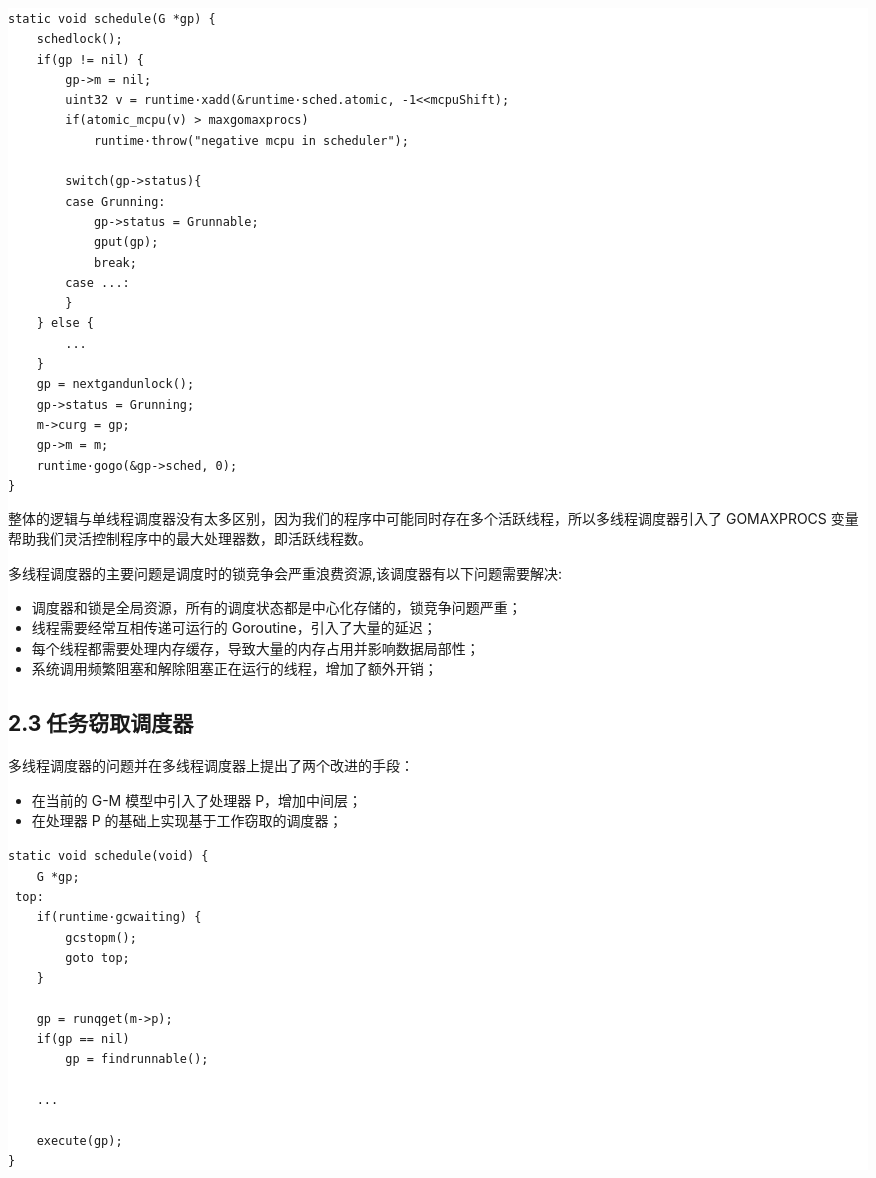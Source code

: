 ```cgo
static void schedule(G *gp) {
	schedlock();
	if(gp != nil) {
		gp->m = nil;
		uint32 v = runtime·xadd(&runtime·sched.atomic, -1<<mcpuShift);
		if(atomic_mcpu(v) > maxgomaxprocs)
			runtime·throw("negative mcpu in scheduler");

		switch(gp->status){
		case Grunning:
			gp->status = Grunnable;
			gput(gp);
			break;
		case ...:
		}
	} else {
		...
	}
	gp = nextgandunlock();
	gp->status = Grunning;
	m->curg = gp;
	gp->m = m;
	runtime·gogo(&gp->sched, 0);
}
```

整体的逻辑与单线程调度器没有太多区别，因为我们的程序中可能同时存在多个活跃线程，所以多线程调度器引入了 GOMAXPROCS 变量帮助我们灵活控制程序中的最大处理器数，即活跃线程数。

多线程调度器的主要问题是调度时的锁竞争会严重浪费资源,该调度器有以下问题需要解决:

- 调度器和锁是全局资源，所有的调度状态都是中心化存储的，锁竞争问题严重；
- 线程需要经常互相传递可运行的 Goroutine，引入了大量的延迟；
- 每个线程都需要处理内存缓存，导致大量的内存占用并影响数据局部性；
- 系统调用频繁阻塞和解除阻塞正在运行的线程，增加了额外开销；

## 2.3 任务窃取调度器

多线程调度器的问题并在多线程调度器上提出了两个改进的手段：

- 在当前的 G-M 模型中引入了处理器 P，增加中间层；
- 在处理器 P 的基础上实现基于工作窃取的调度器；

```cgo
static void schedule(void) {
    G *gp;
 top:
    if(runtime·gcwaiting) {
        gcstopm();
        goto top;
    }

    gp = runqget(m->p);
    if(gp == nil)
        gp = findrunnable();

    ...

    execute(gp);
}
```
